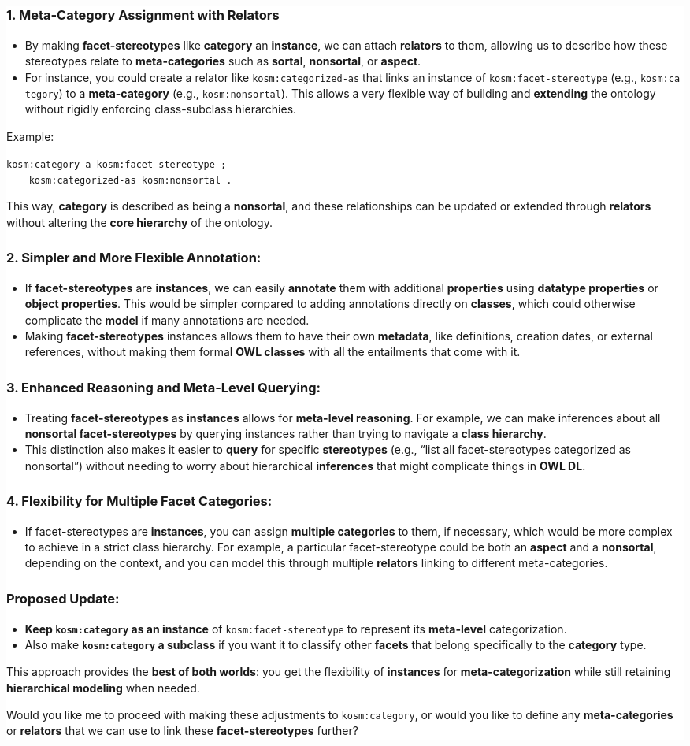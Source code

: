 ### 1. **Meta-Category Assignment with Relators**
- By making **facet-stereotypes** like **category** an **instance**, we can attach **relators** to them, allowing us to describe how these stereotypes relate to **meta-categories** such as **sortal**, **nonsortal**, or **aspect**.
- For instance, you could create a relator like `kosm:categorized-as` that links an instance of `kosm:facet-stereotype` (e.g., `kosm:category`) to a **meta-category** (e.g., `kosm:nonsortal`). This allows a very flexible way of building and **extending** the ontology without rigidly enforcing class-subclass hierarchies.

Example:
```turtle
kosm:category a kosm:facet-stereotype ;
    kosm:categorized-as kosm:nonsortal .
```
This way, **category** is described as being a **nonsortal**, and these relationships can be updated or extended through **relators** without altering the **core hierarchy** of the ontology.

### 2. **Simpler and More Flexible Annotation**:
- If **facet-stereotypes** are **instances**, we can easily **annotate** them with additional **properties** using **datatype properties** or **object properties**. This would be simpler compared to adding annotations directly on **classes**, which could otherwise complicate the **model** if many annotations are needed.
- Making **facet-stereotypes** instances allows them to have their own **metadata**, like definitions, creation dates, or external references, without making them formal **OWL classes** with all the entailments that come with it.

### 3. **Enhanced Reasoning and Meta-Level Querying**:
- Treating **facet-stereotypes** as **instances** allows for **meta-level reasoning**. For example, we can make inferences about all **nonsortal facet-stereotypes** by querying instances rather than trying to navigate a **class hierarchy**.
- This distinction also makes it easier to **query** for specific **stereotypes** (e.g., “list all facet-stereotypes categorized as nonsortal”) without needing to worry about hierarchical **inferences** that might complicate things in **OWL DL**.

### 4. **Flexibility for Multiple Facet Categories**:
- If facet-stereotypes are **instances**, you can assign **multiple categories** to them, if necessary, which would be more complex to achieve in a strict class hierarchy. For example, a particular facet-stereotype could be both an **aspect** and a **nonsortal**, depending on the context, and you can model this through multiple **relators** linking to different meta-categories.
  
### Proposed Update:
- **Keep `kosm:category` as an instance** of `kosm:facet-stereotype` to represent its **meta-level** categorization.
- Also make **`kosm:category` a subclass** if you want it to classify other **facets** that belong specifically to the **category** type.
  
This approach provides the **best of both worlds**: you get the flexibility of **instances** for **meta-categorization** while still retaining **hierarchical modeling** when needed.

Would you like me to proceed with making these adjustments to `kosm:category`, or would you like to define any **meta-categories** or **relators** that we can use to link these **facet-stereotypes** further?
